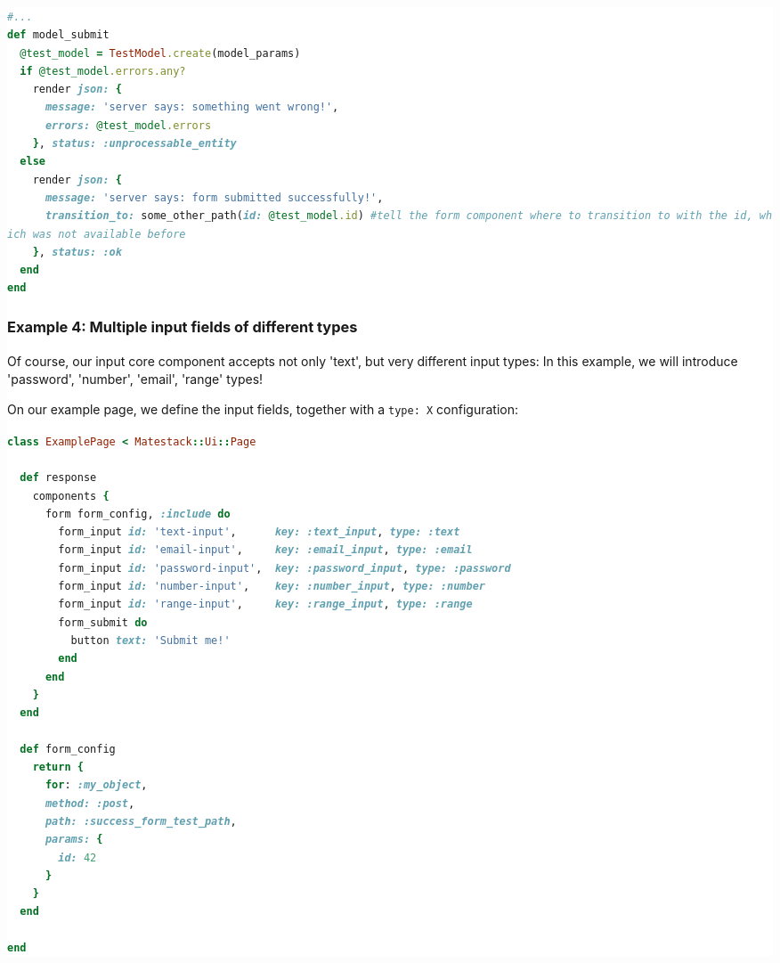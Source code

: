 ```ruby
#...
def model_submit
  @test_model = TestModel.create(model_params)
  if @test_model.errors.any?
    render json: {
      message: 'server says: something went wrong!',
      errors: @test_model.errors
    }, status: :unprocessable_entity
  else
    render json: {
      message: 'server says: form submitted successfully!',
      transition_to: some_other_path(id: @test_model.id) #tell the form component where to transition to with the id, which was not available before
    }, status: :ok
  end
end
```

### Example 4: Multiple input fields of different types

Of course, our input core component accepts not only 'text', but very different input types: In this example, we will introduce 'password', 'number', 'email', 'range' types!

On our example page, we define the input fields, together with a `type: X` configuration:

```ruby
class ExamplePage < Matestack::Ui::Page

  def response
    components {
      form form_config, :include do
        form_input id: 'text-input',      key: :text_input, type: :text
        form_input id: 'email-input',     key: :email_input, type: :email
        form_input id: 'password-input',  key: :password_input, type: :password
        form_input id: 'number-input',    key: :number_input, type: :number
        form_input id: 'range-input',     key: :range_input, type: :range
        form_submit do
          button text: 'Submit me!'
        end
      end
    }
  end

  def form_config
    return {
      for: :my_object,
      method: :post,
      path: :success_form_test_path,
      params: {
        id: 42
      }
    }
  end

end
```
